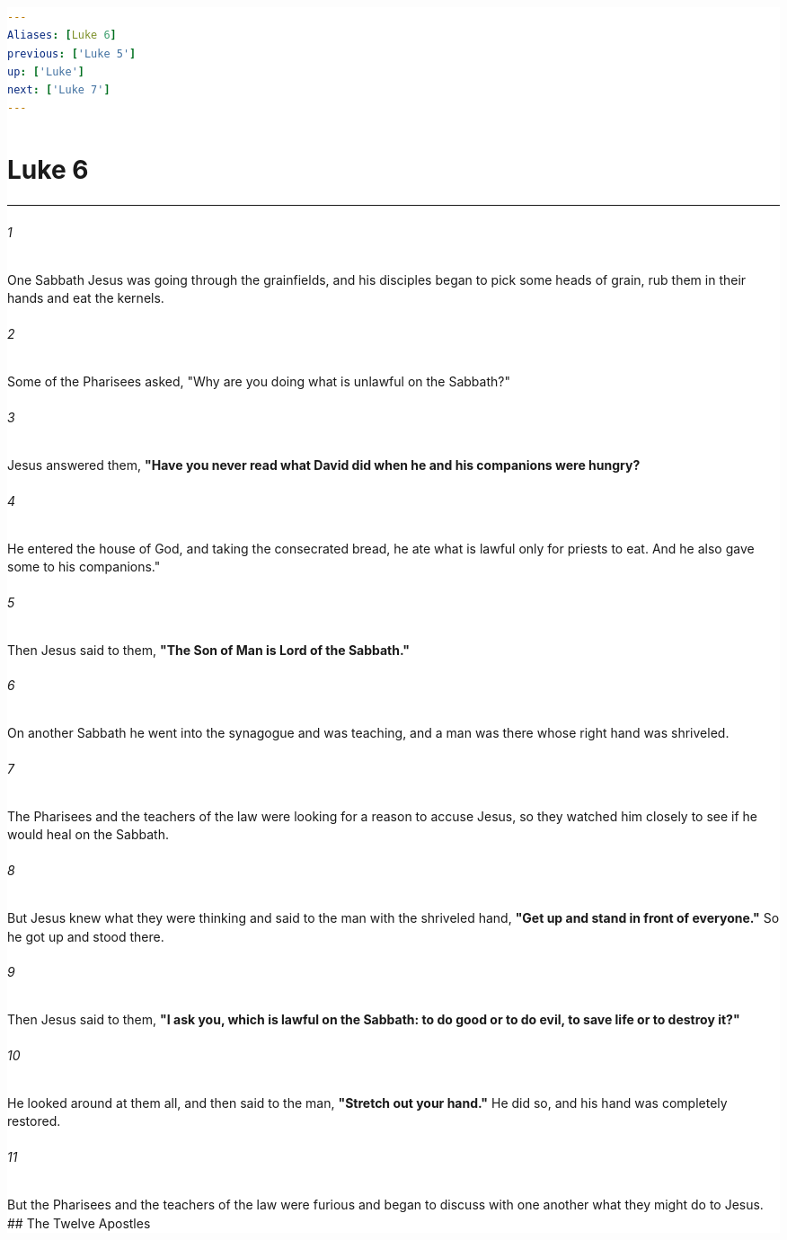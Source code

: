 ```yaml
---
Aliases: [Luke 6]
previous: ['Luke 5']
up: ['Luke']
next: ['Luke 7']
---
```

# Luke 6

***


###### 1 
One Sabbath Jesus was going through the grainfields, and his disciples began to pick some heads of grain, rub them in their hands and eat the kernels. 

###### 2 
Some of the Pharisees asked, "Why are you doing what is unlawful on the Sabbath?" 

###### 3 
Jesus answered them, **"Have you never read what David did when he and his companions were hungry?** 

###### 4 
He entered the house of God, and taking the consecrated bread, he ate what is lawful only for priests to eat. And he also gave some to his companions." 

###### 5 
Then Jesus said to them, **"The Son of Man is Lord of the Sabbath."** 

###### 6 
On another Sabbath he went into the synagogue and was teaching, and a man was there whose right hand was shriveled. 

###### 7 
The Pharisees and the teachers of the law were looking for a reason to accuse Jesus, so they watched him closely to see if he would heal on the Sabbath. 

###### 8 
But Jesus knew what they were thinking and said to the man with the shriveled hand, **"Get up and stand in front of everyone."** So he got up and stood there. 

###### 9 
Then Jesus said to them, **"I ask you, which is lawful on the Sabbath: to do good or to do evil, to save life or to destroy it?"** 

###### 10 
He looked around at them all, and then said to the man, **"Stretch out your hand."** He did so, and his hand was completely restored. 

###### 11 
But the Pharisees and the teachers of the law were furious and began to discuss with one another what they might do to Jesus. ## The Twelve Apostles 
